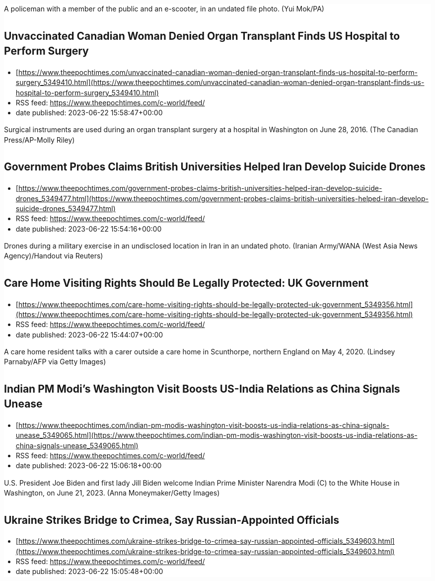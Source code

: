 A policeman with a member of the public and an e-scooter, in an undated file photo. (Yui Mok/PA)

## Unvaccinated Canadian Woman Denied Organ Transplant Finds US Hospital to Perform Surgery
 - [https://www.theepochtimes.com/unvaccinated-canadian-woman-denied-organ-transplant-finds-us-hospital-to-perform-surgery_5349410.html](https://www.theepochtimes.com/unvaccinated-canadian-woman-denied-organ-transplant-finds-us-hospital-to-perform-surgery_5349410.html)
 - RSS feed: https://www.theepochtimes.com/c-world/feed/
 - date published: 2023-06-22 15:58:47+00:00

Surgical instruments are used during an organ transplant surgery at a hospital in Washington on June 28, 2016. (The Canadian Press/AP-Molly Riley)

## Government Probes Claims British Universities Helped Iran Develop Suicide Drones
 - [https://www.theepochtimes.com/government-probes-claims-british-universities-helped-iran-develop-suicide-drones_5349477.html](https://www.theepochtimes.com/government-probes-claims-british-universities-helped-iran-develop-suicide-drones_5349477.html)
 - RSS feed: https://www.theepochtimes.com/c-world/feed/
 - date published: 2023-06-22 15:54:16+00:00

Drones during a military exercise in an undisclosed location in Iran in an undated photo. (Iranian Army/WANA (West Asia News Agency)/Handout via Reuters)

## Care Home Visiting Rights Should Be Legally Protected: UK Government
 - [https://www.theepochtimes.com/care-home-visiting-rights-should-be-legally-protected-uk-government_5349356.html](https://www.theepochtimes.com/care-home-visiting-rights-should-be-legally-protected-uk-government_5349356.html)
 - RSS feed: https://www.theepochtimes.com/c-world/feed/
 - date published: 2023-06-22 15:44:07+00:00

A care home resident talks with a carer outside a care home in Scunthorpe, northern England on May 4, 2020. (Lindsey Parnaby/AFP via Getty Images)

## Indian PM Modi’s Washington Visit Boosts US-India Relations as China Signals Unease
 - [https://www.theepochtimes.com/indian-pm-modis-washington-visit-boosts-us-india-relations-as-china-signals-unease_5349065.html](https://www.theepochtimes.com/indian-pm-modis-washington-visit-boosts-us-india-relations-as-china-signals-unease_5349065.html)
 - RSS feed: https://www.theepochtimes.com/c-world/feed/
 - date published: 2023-06-22 15:06:18+00:00

U.S. President Joe Biden and first lady Jill Biden welcome Indian Prime Minister Narendra Modi (C) to the White House in Washington, on June 21, 2023. (Anna Moneymaker/Getty Images)

## Ukraine Strikes Bridge to Crimea, Say Russian-Appointed Officials
 - [https://www.theepochtimes.com/ukraine-strikes-bridge-to-crimea-say-russian-appointed-officials_5349603.html](https://www.theepochtimes.com/ukraine-strikes-bridge-to-crimea-say-russian-appointed-officials_5349603.html)
 - RSS feed: https://www.theepochtimes.com/c-world/feed/
 - date published: 2023-06-22 15:05:48+00:00
